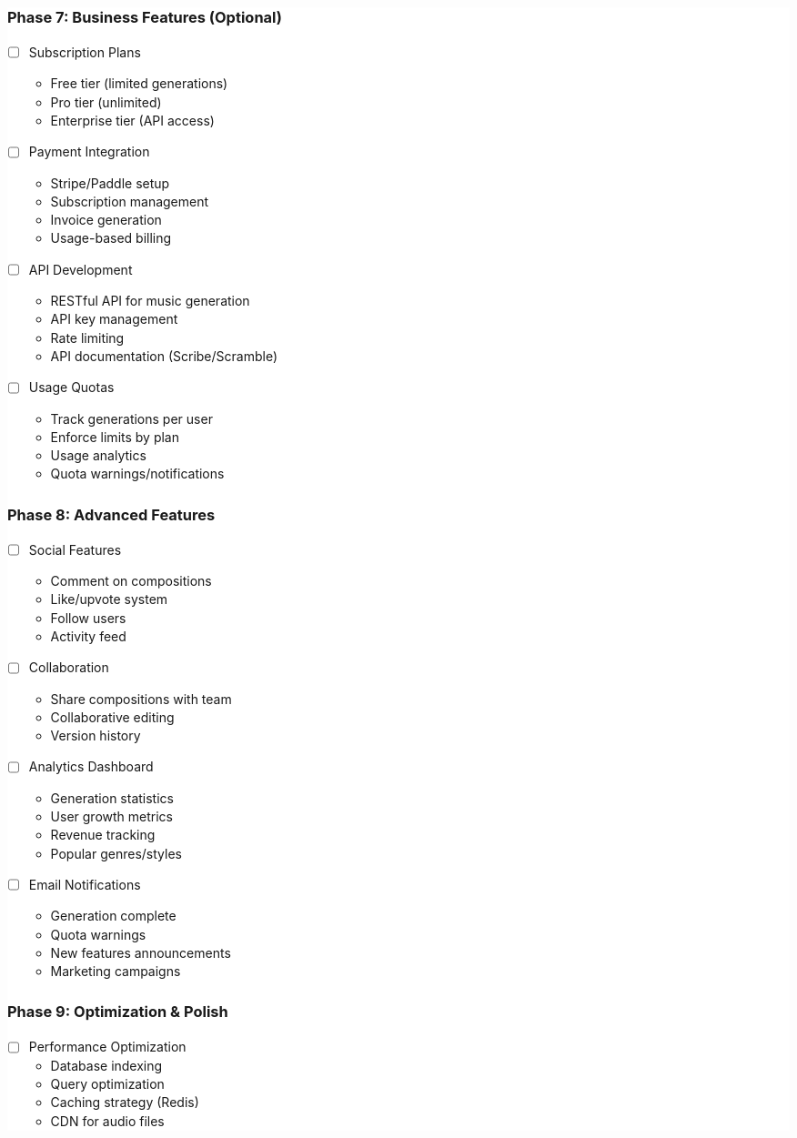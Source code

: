 ### Phase 7: Business Features (Optional)
- [ ] Subscription Plans
  - Free tier (limited generations)
  - Pro tier (unlimited)
  - Enterprise tier (API access)

- [ ] Payment Integration
  - Stripe/Paddle setup
  - Subscription management
  - Invoice generation
  - Usage-based billing

- [ ] API Development
  - RESTful API for music generation
  - API key management
  - Rate limiting
  - API documentation (Scribe/Scramble)

- [ ] Usage Quotas
  - Track generations per user
  - Enforce limits by plan
  - Usage analytics
  - Quota warnings/notifications

### Phase 8: Advanced Features
- [ ] Social Features
  - Comment on compositions
  - Like/upvote system
  - Follow users
  - Activity feed

- [ ] Collaboration
  - Share compositions with team
  - Collaborative editing
  - Version history

- [ ] Analytics Dashboard
  - Generation statistics
  - User growth metrics
  - Revenue tracking
  - Popular genres/styles

- [ ] Email Notifications
  - Generation complete
  - Quota warnings
  - New features announcements
  - Marketing campaigns

### Phase 9: Optimization & Polish
- [ ] Performance Optimization
  - Database indexing
  - Query optimization
  - Caching strategy (Redis)
  - CDN for audio files
